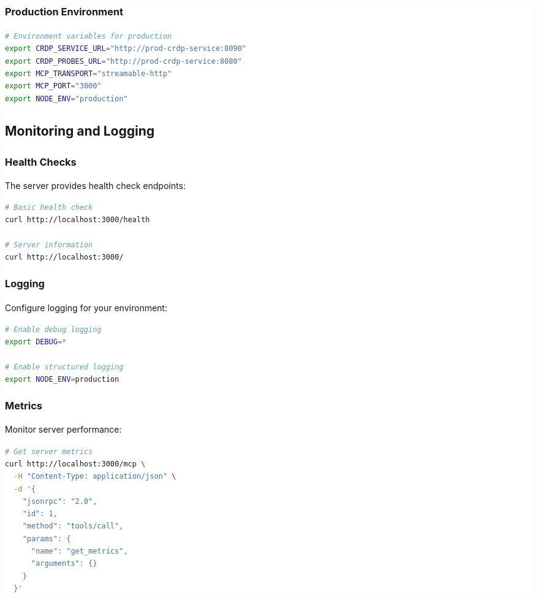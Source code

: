 ### Production Environment

```bash
# Environment variables for production
export CRDP_SERVICE_URL="http://prod-crdp-service:8090"
export CRDP_PROBES_URL="http://prod-crdp-service:8080"
export MCP_TRANSPORT="streamable-http"
export MCP_PORT="3000"
export NODE_ENV="production"
```

## Monitoring and Logging

### Health Checks

The server provides health check endpoints:

```bash
# Basic health check
curl http://localhost:3000/health

# Server information
curl http://localhost:3000/
```

### Logging

Configure logging for your environment:

```bash
# Enable debug logging
export DEBUG=*

# Enable structured logging
export NODE_ENV=production
```

### Metrics

Monitor server performance:

```bash
# Get server metrics
curl http://localhost:3000/mcp \
  -H "Content-Type: application/json" \
  -d '{
    "jsonrpc": "2.0",
    "id": 1,
    "method": "tools/call",
    "params": {
      "name": "get_metrics",
      "arguments": {}
    }
  }'
```
